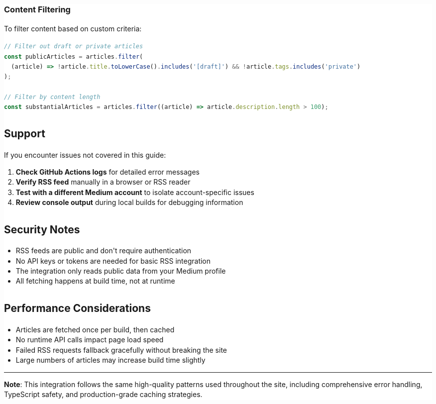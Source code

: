 ### Content Filtering

To filter content based on custom criteria:

```typescript
// Filter out draft or private articles
const publicArticles = articles.filter(
  (article) => !article.title.toLowerCase().includes('[draft]') && !article.tags.includes('private')
);

// Filter by content length
const substantialArticles = articles.filter((article) => article.description.length > 100);
```

## Support

If you encounter issues not covered in this guide:

1. **Check GitHub Actions logs** for detailed error messages
2. **Verify RSS feed** manually in a browser or RSS reader
3. **Test with a different Medium account** to isolate account-specific issues
4. **Review console output** during local builds for debugging information

## Security Notes

- RSS feeds are public and don't require authentication
- No API keys or tokens are needed for basic RSS integration
- The integration only reads public data from your Medium profile
- All fetching happens at build time, not at runtime

## Performance Considerations

- Articles are fetched once per build, then cached
- No runtime API calls impact page load speed
- Failed RSS requests fallback gracefully without breaking the site
- Large numbers of articles may increase build time slightly

---

**Note**: This integration follows the same high-quality patterns used throughout the site, including comprehensive error handling, TypeScript safety, and production-grade caching strategies.
